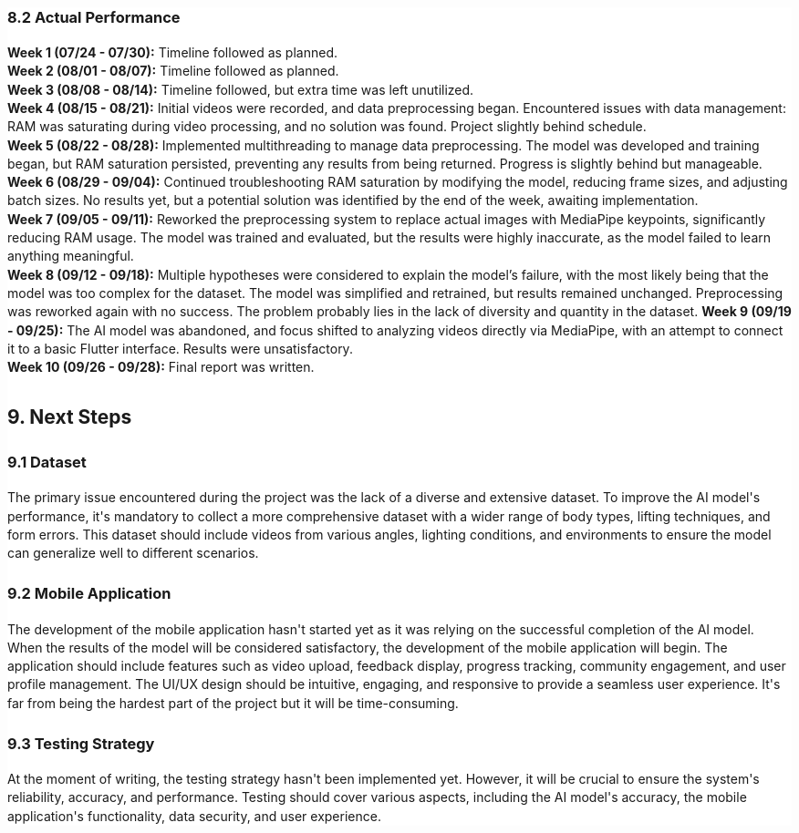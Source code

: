 ### 8.2 Actual Performance

**Week 1 (07/24 - 07/30):** Timeline followed as planned.  
**Week 2 (08/01 - 08/07):** Timeline followed as planned.  
**Week 3 (08/08 - 08/14):** Timeline followed, but extra time was left unutilized.  
**Week 4 (08/15 - 08/21):** Initial videos were recorded, and data preprocessing began. Encountered issues with data management: RAM was saturating during video processing, and no solution was found. Project slightly behind schedule.  
**Week 5 (08/22 - 08/28):** Implemented multithreading to manage data preprocessing. The model was developed and training began, but RAM saturation persisted, preventing any results from being returned. Progress is slightly behind but manageable.  
**Week 6 (08/29 - 09/04):** Continued troubleshooting RAM saturation by modifying the model, reducing frame sizes, and adjusting batch sizes. No results yet, but a potential solution was identified by the end of the week, awaiting implementation.  
**Week 7 (09/05 - 09/11):** Reworked the preprocessing system to replace actual images with MediaPipe keypoints, significantly reducing RAM usage. The model was trained and evaluated, but the results were highly inaccurate, as the model failed to learn anything meaningful.  
**Week 8 (09/12 - 09/18):** Multiple hypotheses were considered to explain the model’s failure, with the most likely being that the model was too complex for the dataset. The model was simplified and retrained, but results remained unchanged. Preprocessing was reworked again with no success. The problem probably lies in the lack of diversity and quantity in the dataset.
**Week 9 (09/19 - 09/25):** The AI model was abandoned, and focus shifted to analyzing videos directly via MediaPipe, with an attempt to connect it to a basic Flutter interface. Results were unsatisfactory.  
**Week 10 (09/26 - 09/28):** Final report was written.

## 9. Next Steps

### 9.1 Dataset

The primary issue encountered during the project was the lack of a diverse and extensive dataset. To improve the AI model's performance, it's mandatory to collect a more comprehensive dataset with a wider range of body types, lifting techniques, and form errors. This dataset should include videos from various angles, lighting conditions, and environments to ensure the model can generalize well to different scenarios.

### 9.2 Mobile Application

The development of the mobile application hasn't started yet as it was relying on the successful completion of the AI model. When the results of the model will be considered satisfactory, the development of the mobile application will begin. The application should include features such as video upload, feedback display, progress tracking, community engagement, and user profile management. The UI/UX design should be intuitive, engaging, and responsive to provide a seamless user experience. It's far from being the hardest part of the project but it will be time-consuming.

### 9.3 Testing Strategy

At the moment of writing, the testing strategy hasn't been implemented yet. However, it will be crucial to ensure the system's reliability, accuracy, and performance. Testing should cover various aspects, including the AI model's accuracy, the mobile application's functionality, data security, and user experience.
